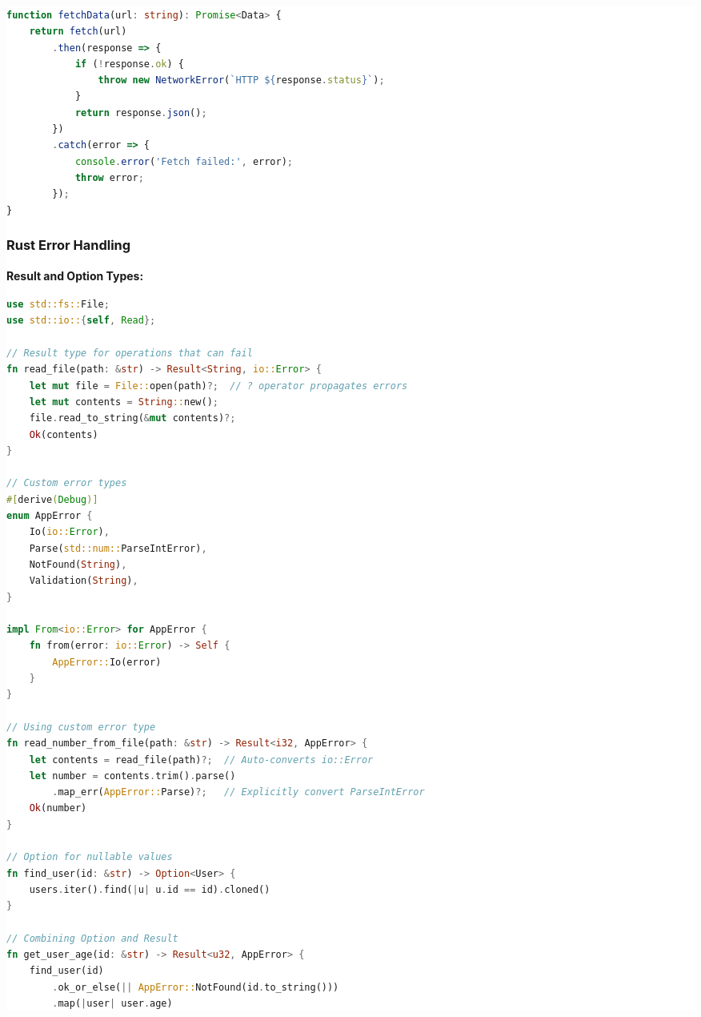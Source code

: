 ```typescript
function fetchData(url: string): Promise<Data> {
    return fetch(url)
        .then(response => {
            if (!response.ok) {
                throw new NetworkError(`HTTP ${response.status}`);
            }
            return response.json();
        })
        .catch(error => {
            console.error('Fetch failed:', error);
            throw error;
        });
}
```

### Rust Error Handling

**Result and Option Types:**
```rust
use std::fs::File;
use std::io::{self, Read};

// Result type for operations that can fail
fn read_file(path: &str) -> Result<String, io::Error> {
    let mut file = File::open(path)?;  // ? operator propagates errors
    let mut contents = String::new();
    file.read_to_string(&mut contents)?;
    Ok(contents)
}

// Custom error types
#[derive(Debug)]
enum AppError {
    Io(io::Error),
    Parse(std::num::ParseIntError),
    NotFound(String),
    Validation(String),
}

impl From<io::Error> for AppError {
    fn from(error: io::Error) -> Self {
        AppError::Io(error)
    }
}

// Using custom error type
fn read_number_from_file(path: &str) -> Result<i32, AppError> {
    let contents = read_file(path)?;  // Auto-converts io::Error
    let number = contents.trim().parse()
        .map_err(AppError::Parse)?;   // Explicitly convert ParseIntError
    Ok(number)
}

// Option for nullable values
fn find_user(id: &str) -> Option<User> {
    users.iter().find(|u| u.id == id).cloned()
}

// Combining Option and Result
fn get_user_age(id: &str) -> Result<u32, AppError> {
    find_user(id)
        .ok_or_else(|| AppError::NotFound(id.to_string()))
        .map(|user| user.age)
```